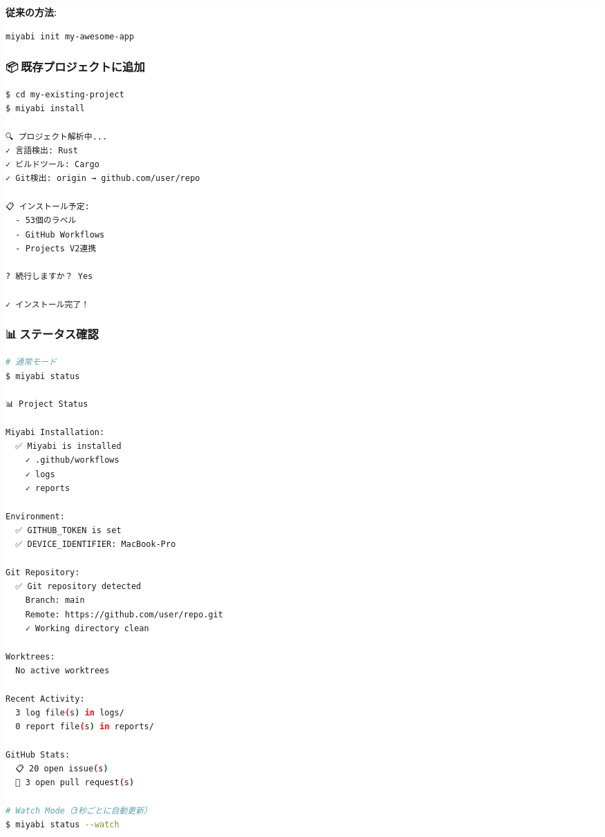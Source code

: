 **従来の方法**:

```bash
miyabi init my-awesome-app
```

### 📦 **既存プロジェクトに追加**

```bash
$ cd my-existing-project
$ miyabi install

🔍 プロジェクト解析中...
✓ 言語検出: Rust
✓ ビルドツール: Cargo
✓ Git検出: origin → github.com/user/repo

📋 インストール予定:
  - 53個のラベル
  - GitHub Workflows
  - Projects V2連携

? 続行しますか？ Yes

✓ インストール完了！
```

### 📊 **ステータス確認**

```bash
# 通常モード
$ miyabi status

📊 Project Status

Miyabi Installation:
  ✅ Miyabi is installed
    ✓ .github/workflows
    ✓ logs
    ✓ reports

Environment:
  ✅ GITHUB_TOKEN is set
  ✅ DEVICE_IDENTIFIER: MacBook-Pro

Git Repository:
  ✅ Git repository detected
    Branch: main
    Remote: https://github.com/user/repo.git
    ✓ Working directory clean

Worktrees:
  No active worktrees

Recent Activity:
  3 log file(s) in logs/
  0 report file(s) in reports/

GitHub Stats:
  📋 20 open issue(s)
  🔀 3 open pull request(s)

# Watch Mode（3秒ごとに自動更新）
$ miyabi status --watch

```